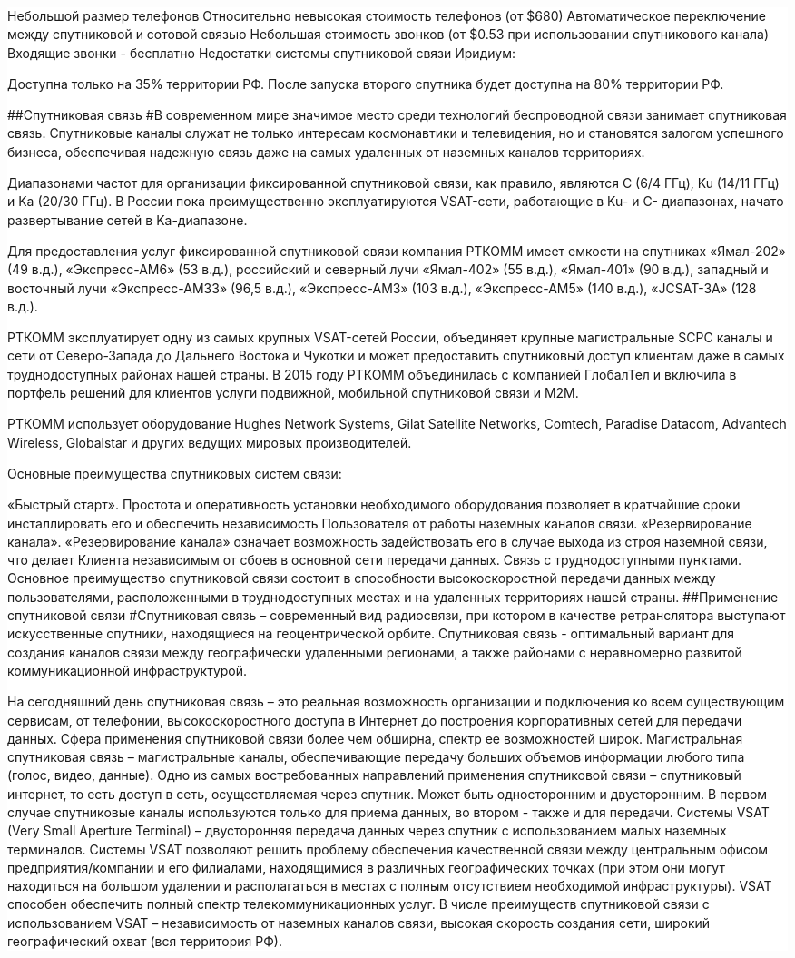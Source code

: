 Небольшой размер телефонов
Относительно невысокая стоимость телефонов (от $680)
Автоматическое переключение между спутниковой и сотовой связью
Небольшая стоимость звонков (от $0.53 при использовании спутникового канала)
Входящие звонки - бесплатно
Недостатки системы спутниковой связи Иридиум:

Доступна только на 35% территории РФ. После запуска второго спутника будет доступна на 80% территории РФ.

##Спутниковая связь
#В современном мире значимое место среди технологий беспроводной связи занимает спутниковая связь. Спутниковые каналы служат не только интересам космонавтики и телевидения, но и становятся залогом успешного бизнеса, обеспечивая надежную связь даже на самых удаленных от наземных каналов территориях.

Диапазонами частот для организации фиксированной спутниковой связи, как правило, являются C (6/4 ГГц), Ku (14/11 ГГц) и Ka (20/30 ГГц). В России пока преимущественно эксплуатируются VSAT-сети, работающие в Ku- и C- диапазонах, начато развертывание сетей в Ka-диапазоне.

Для предоставления услуг фиксированной спутниковой связи компания РТКОММ имеет емкости на спутниках «Ямал-202» (49 в.д.), «Экспресс-АМ6» (53 в.д.), российский и северный лучи «Ямал-402» (55 в.д.), «Ямал-401» (90 в.д.), западный и восточный лучи «Экспресс-АМ33» (96,5 в.д.), «Экспресс-АМ3» (103 в.д.), «Экспресс-АМ5» (140 в.д.), «JCSAT-3A» (128 в.д.).

РТКОММ эксплуатирует одну из самых крупных VSAT-сетей России, объединяет крупные магистральные SCPC каналы и сети от Северо-Запада до Дальнего Востока и Чукотки и может предоставить спутниковый доступ клиентам даже в самых труднодоступных районах нашей страны. В 2015 году РТКОММ объединилась с компанией ГлобалТел и включила в портфель решений для клиентов услуги подвижной, мобильной спутниковой связи и M2M.

РТКОММ использует оборудование Hughes Network Systems, Gilat Satellite Networks, Comtech, Paradise Datacom, Advantech Wireless, Globalstar и других ведущих мировых производителей.

Основные преимущества спутниковых систем связи:

«Быстрый старт». Простота и оперативность установки необходимого оборудования позволяет в кратчайшие сроки инсталлировать его и обеспечить независимость Пользователя от работы наземных каналов связи.
«Резервирование канала». «Резервирование канала» означает возможность задействовать его в случае выхода из строя наземной связи, что делает Клиента независимым от сбоев в основной сети передачи данных.
Связь с труднодоступными пунктами. Основное преимущество спутниковой связи состоит в способности высокоскоростной передачи данных между пользователями, расположенными в труднодоступных местах и на удаленных территориях нашей страны.
##Применение спутниковой связи
#Спутниковая связь – современный вид радиосвязи, при котором в качестве ретранслятора выступают искусственные спутники, находящиеся на геоцентрической орбите. Спутниковая связь - оптимальный вариант для создания каналов связи между географически удаленными регионами, а также районами с неравномерно развитой коммуникационной инфраструктурой.

На сегодняшний день спутниковая связь – это реальная возможность организации и подключения ко всем существующим сервисам, от телефонии, высокоскоростного доступа в Интернет до построения корпоративных сетей для передачи данных.
Сфера применения спутниковой связи более чем обширна, спектр ее возможностей широк.
Магистральная спутниковая связь – магистральные каналы, обеспечивающие передачу больших объемов информации любого типа (голос, видео, данные).
Одно из самых востребованных направлений применения спутниковой связи – спутниковый интернет, то есть доступ в сеть, осуществляемая через спутник. Может быть односторонним и двусторонним. В первом случае спутниковые каналы используются только для приема данных, во втором - также и для передачи.
Системы VSAT (Very Small Aperture Terminal) – двусторонняя передача данных через спутник с использованием малых наземных терминалов.
Системы VSAT позволяют решить проблему обеспечения качественной связи между центральным офисом предприятия/компании и его филиалами, находящимися в различных географических точках (при этом они могут находиться на большом удалении и располагаться в местах с полным отсутствием необходимой инфраструктуры).
VSAT способен обеспечить полный спектр телекоммуникационных услуг. В числе преимуществ спутниковой связи с использованием VSAT – независимость от наземных каналов связи, высокая скорость создания сети, широкий географический охват (вся территория РФ).